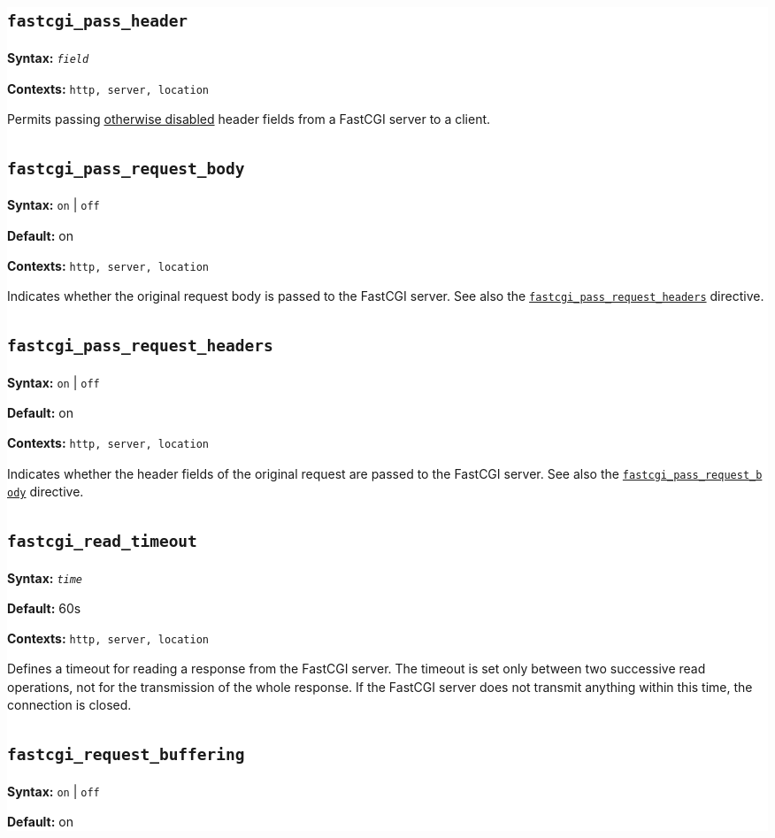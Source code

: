 ## `fastcgi_pass_header`

**Syntax:** *`field`*

**Contexts:** `http, server, location`

Permits passing [otherwise disabled](https://nginx.org/en/docs/http/ngx_http_fastcgi_module.html#fastcgi_hide_header) header
fields from a FastCGI server to a client.

## `fastcgi_pass_request_body`

**Syntax:** `on` | `off`

**Default:** on

**Contexts:** `http, server, location`

Indicates whether the original request body is passed
to the FastCGI server.
See also the [`fastcgi_pass_request_headers`](https://nginx.org/en/docs/http/ngx_http_fastcgi_module.html#fastcgi_pass_request_headers) directive.

## `fastcgi_pass_request_headers`

**Syntax:** `on` | `off`

**Default:** on

**Contexts:** `http, server, location`

Indicates whether the header fields of the original request are passed
to the FastCGI server.
See also the [`fastcgi_pass_request_body`](https://nginx.org/en/docs/http/ngx_http_fastcgi_module.html#fastcgi_pass_request_body) directive.

## `fastcgi_read_timeout`

**Syntax:** *`time`*

**Default:** 60s

**Contexts:** `http, server, location`

Defines a timeout for reading a response from the FastCGI server.
The timeout is set only between two successive read operations,
not for the transmission of the whole response.
If the FastCGI server does not transmit anything within this time,
the connection is closed.

## `fastcgi_request_buffering`

**Syntax:** `on` | `off`

**Default:** on
